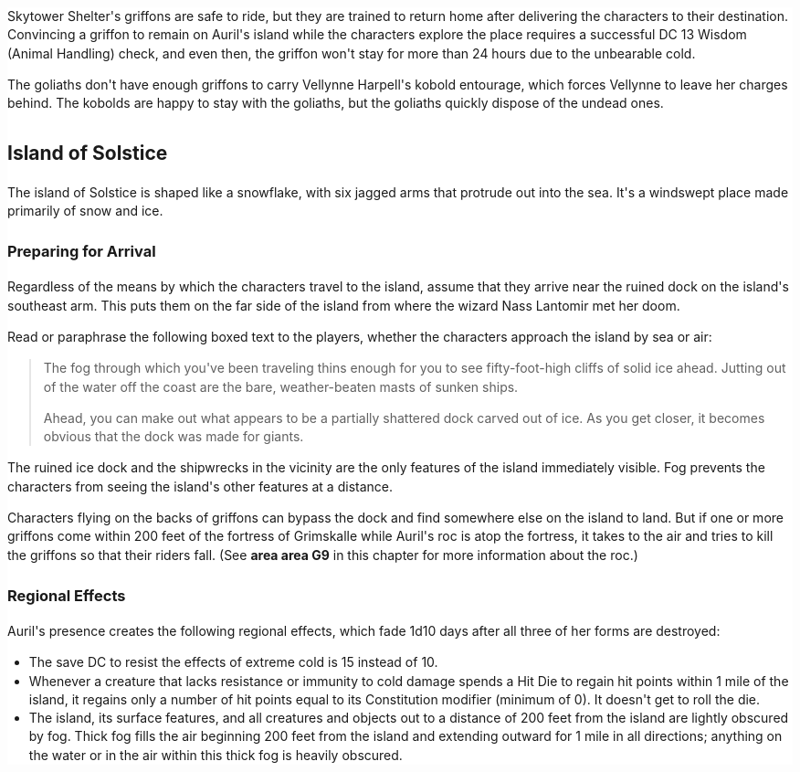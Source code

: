 Skytower Shelter's griffons are safe to ride, but they are trained to return home after delivering the characters to their destination. Convincing a griffon to remain on Auril's island while the characters explore the place requires a successful DC 13 Wisdom (<wc-fetch type="skill">Animal Handling</wc-fetch>) check, and even then, the griffon won't stay for more than 24 hours due to the unbearable cold.

The goliaths don't have enough griffons to carry Vellynne Harpell's kobold entourage, which forces Vellynne to leave her charges behind. The kobolds are happy to stay with the goliaths, but the goliaths quickly dispose of the undead ones.

## Island of Solstice

The island of Solstice is shaped like a snowflake, with six jagged arms that protrude out into the sea. It's a windswept place made primarily of snow and ice.

### Preparing for Arrival

Regardless of the means by which the characters travel to the island, assume that they arrive near the ruined dock on the island's southeast arm. This puts them on the far side of the island from where the wizard Nass Lantomir met her doom.

Read or paraphrase the following boxed text to the players, whether the characters approach the island by sea or air:

> The fog through which you've been traveling thins enough for you to see fifty-foot-high cliffs of solid ice ahead. Jutting out of the water off the coast are the bare, weather-beaten masts of sunken ships.
> 
> Ahead, you can make out what appears to be a partially shattered dock carved out of ice. As you get closer, it becomes obvious that the dock was made for giants.

The ruined ice dock and the shipwrecks in the vicinity are the only features of the island immediately visible. Fog prevents the characters from seeing the island's other features at a distance.

Characters flying on the backs of griffons can bypass the dock and find somewhere else on the island to land. But if one or more griffons come within 200 feet of the fortress of Grimskalle while Auril's roc is atop the fortress, it takes to the air and tries to kill the griffons so that their riders fall. (See **area area G9** in this chapter for more information about the roc.)

### Regional Effects

Auril's presence creates the following regional effects, which fade <wc-roll>1d10</wc-roll> days after all three of her forms are destroyed:

- The save DC to resist the effects of extreme cold is 15 instead of 10.
- Whenever a creature that lacks resistance or immunity to cold damage spends a Hit Die to regain hit points within 1 mile of the island, it regains only a number of hit points equal to its Constitution modifier (minimum of 0). It doesn't get to roll the die.
- The island, its surface features, and all creatures and objects out to a distance of 200 feet from the island are lightly obscured by fog. Thick fog fills the air beginning 200 feet from the island and extending outward for 1 mile in all directions; anything on the water or in the air within this thick fog is heavily obscured.

<wc-gallery>
